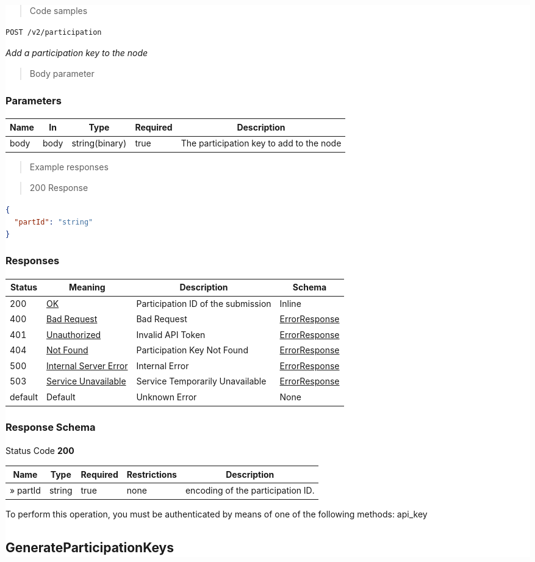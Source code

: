 <a id='opIdAddParticipationKey'></a>

> Code samples

`POST /v2/participation`

_Add a participation key to the node_

> Body parameter

<h3 id='addparticipationkey-parameters'>Parameters</h3>

| Name | In   | Type           | Required | Description                              |
| ---- | ---- | -------------- | -------- | ---------------------------------------- |
| body | body | string(binary) | true     | The participation key to add to the node |

> Example responses

> 200 Response

```json
{
  "partId": "string"
}
```

<h3 id='addparticipationkey-responses'>Responses</h3>

| Status  | Meaning                                                                    | Description                        | Schema                                |
| ------- | -------------------------------------------------------------------------- | ---------------------------------- | ------------------------------------- |
| 200     | [OK](https://tools.ietf.org/html/rfc7231#section-6.3.1)                    | Participation ID of the submission | Inline                                |
| 400     | [Bad Request](https://tools.ietf.org/html/rfc7231#section-6.5.1)           | Bad Request                        | [ErrorResponse](#schemaerrorresponse) |
| 401     | [Unauthorized](https://tools.ietf.org/html/rfc7235#section-3.1)            | Invalid API Token                  | [ErrorResponse](#schemaerrorresponse) |
| 404     | [Not Found](https://tools.ietf.org/html/rfc7231#section-6.5.4)             | Participation Key Not Found        | [ErrorResponse](#schemaerrorresponse) |
| 500     | [Internal Server Error](https://tools.ietf.org/html/rfc7231#section-6.6.1) | Internal Error                     | [ErrorResponse](#schemaerrorresponse) |
| 503     | [Service Unavailable](https://tools.ietf.org/html/rfc7231#section-6.6.4)   | Service Temporarily Unavailable    | [ErrorResponse](#schemaerrorresponse) |
| default | Default                                                                    | Unknown Error                      | None                                  |

<h3 id='addparticipationkey-responseschema'>Response Schema</h3>

Status Code **200**

| Name     | Type   | Required | Restrictions | Description                       |
| -------- | ------ | -------- | ------------ | --------------------------------- |
| » partId | string | true     | none         | encoding of the participation ID. |

<aside class='warning'>
  To perform this operation, you must be authenticated by means of one of the following methods:
  api_key
</aside>

## GenerateParticipationKeys
